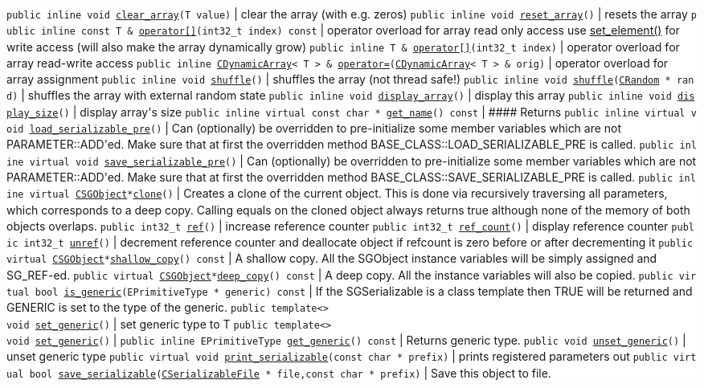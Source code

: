 `public inline void `[`clear_array`](#classshogun_1_1CDynamicArray_1a402b94aecfa928ab094bb30e6eee362a)`(T value)` | clear the array (with e.g. zeros) 
`public inline void `[`reset_array`](#classshogun_1_1CDynamicArray_1a6bf8adb1a6ff9266cc2c4ead0a6d4496)`()` | resets the array
`public inline const T & `[`operator[]`](#classshogun_1_1CDynamicArray_1a7b3d713784d21d55dbf1dac4971e1e22)`(int32_t index) const` | operator overload for array read only access use [set_element()](#classshogun_1_1CDynamicArray_1abd96c04fd46fe6fbfe76bb422cd1c12a) for write access (will also make the array dynamically grow)
`public inline T & `[`operator[]`](#classshogun_1_1CDynamicArray_1a9d1c553ca2a17db6b21dffc39fd76faa)`(int32_t index)` | operator overload for array read-write access
`public inline `[`CDynamicArray`](#classshogun_1_1CDynamicArray)`< T > & `[`operator=`](#classshogun_1_1CDynamicArray_1a94fb67e0c21edbae1ca05909bd94e80b)`(`[`CDynamicArray`](#classshogun_1_1CDynamicArray)`< T > & orig)` | operator overload for array assignment
`public inline void `[`shuffle`](#classshogun_1_1CDynamicArray_1a1905fe84eb39f020b32c58baf7a76758)`()` | shuffles the array (not thread safe!)
`public inline void `[`shuffle`](#classshogun_1_1CDynamicArray_1aab5aeea2dba53b2995b58f400be7db1a)`(`[`CRandom`](#classshogun_1_1CRandom)` * rand)` | shuffles the array with external random state
`public inline void `[`display_array`](#classshogun_1_1CDynamicArray_1abf25ab97e974aca0320ffca3e9771eb1)`()` | display this array
`public inline void `[`display_size`](#classshogun_1_1CDynamicArray_1a550daeb84adc62deb64c4c479dcf1087)`()` | display array's size
`public inline virtual const char * `[`get_name`](#classshogun_1_1CDynamicArray_1a9cb485686dd7a1e6f7103cf42e87717e)`() const` | #### Returns
`public inline virtual void `[`load_serializable_pre`](#classshogun_1_1CDynamicArray_1aad7268c7592cbb6613b444a8ed6a827d)`()` | Can (optionally) be overridden to pre-initialize some member variables which are not PARAMETER::ADD'ed. Make sure that at first the overridden method BASE_CLASS::LOAD_SERIALIZABLE_PRE is called.
`public inline virtual void `[`save_serializable_pre`](#classshogun_1_1CDynamicArray_1ae588cf420dfbd31ec90b95972e4d5dc9)`()` | Can (optionally) be overridden to pre-initialize some member variables which are not PARAMETER::ADD'ed. Make sure that at first the overridden method BASE_CLASS::SAVE_SERIALIZABLE_PRE is called.
`public inline virtual `[`CSGObject`](#classshogun_1_1CSGObject)` * `[`clone`](#classshogun_1_1CDynamicArray_1a290165350894020201ade71ee7951da4)`()` | Creates a clone of the current object. This is done via recursively traversing all parameters, which corresponds to a deep copy. Calling equals on the cloned object always returns true although none of the memory of both objects overlaps.
`public int32_t `[`ref`](#classshogun_1_1CSGObject_1ab8c24b912ee57d3f2c81ecccd083582a)`()` | increase reference counter
`public int32_t `[`ref_count`](#classshogun_1_1CSGObject_1a6401d138f63be4c245f1f556f197689d)`()` | display reference counter
`public int32_t `[`unref`](#classshogun_1_1CSGObject_1ad99bde1a142a1c07a963169123166e01)`()` | decrement reference counter and deallocate object if refcount is zero before or after decrementing it
`public virtual `[`CSGObject`](#classshogun_1_1CSGObject)` * `[`shallow_copy`](#classshogun_1_1CSGObject_1a3a25f61e5062adfce5df46be45e7e8c4)`() const` | A shallow copy. All the SGObject instance variables will be simply assigned and SG_REF-ed.
`public virtual `[`CSGObject`](#classshogun_1_1CSGObject)` * `[`deep_copy`](#classshogun_1_1CSGObject_1afa9949a366159a39ab8118918b57f578)`() const` | A deep copy. All the instance variables will also be copied.
`public virtual bool `[`is_generic`](#classshogun_1_1CSGObject_1a6801eb416eadc35f5499a48436e1cf43)`(EPrimitiveType * generic) const` | If the SGSerializable is a class template then TRUE will be returned and GENERIC is set to the type of the generic.
`public template<>`  <br/>`void `[`set_generic`](#classshogun_1_1CSGObject_1ad3463e866082d6707af04276ae8aa477)`()` | set generic type to T
`public template<>`  <br/>`void `[`set_generic`](#classshogun_1_1CSGObject_1a9fca24ed1095acc6c52f3c5353156d74)`()` | 
`public inline EPrimitiveType `[`get_generic`](#classshogun_1_1CSGObject_1a3329cfa1654e757472c9098770635530)`() const` | Returns generic type. 
`public void `[`unset_generic`](#classshogun_1_1CSGObject_1aa15afe4277334593139dae884cc951e1)`()` | unset generic type
`public virtual void `[`print_serializable`](#classshogun_1_1CSGObject_1ade3b14c2f62ba4d8f2f6422e08567ae9)`(const char * prefix)` | prints registered parameters out
`public virtual bool `[`save_serializable`](#classshogun_1_1CSGObject_1aa9787e341533c4970885ce6d3022a935)`(`[`CSerializableFile`](#classshogun_1_1CSerializableFile)` * file,const char * prefix)` | Save this object to file.